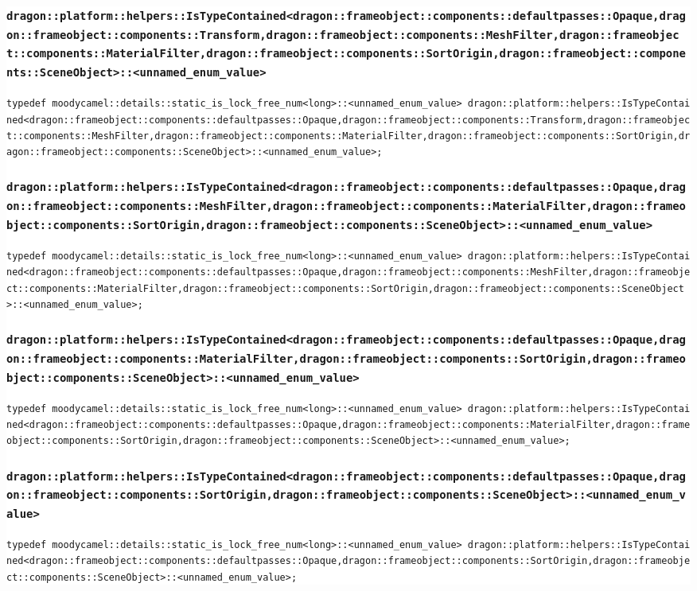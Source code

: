 
### `dragon::platform::helpers::IsTypeContained<dragon::frameobject::components::defaultpasses::Opaque,dragon::frameobject::components::Transform,dragon::frameobject::components::MeshFilter,dragon::frameobject::components::MaterialFilter,dragon::frameobject::components::SortOrigin,dragon::frameobject::components::SceneObject>::<unnamed_enum_value>`
```
typedef moodycamel::details::static_is_lock_free_num<long>::<unnamed_enum_value> dragon::platform::helpers::IsTypeContained<dragon::frameobject::components::defaultpasses::Opaque,dragon::frameobject::components::Transform,dragon::frameobject::components::MeshFilter,dragon::frameobject::components::MaterialFilter,dragon::frameobject::components::SortOrigin,dragon::frameobject::components::SceneObject>::<unnamed_enum_value>;

```

### `dragon::platform::helpers::IsTypeContained<dragon::frameobject::components::defaultpasses::Opaque,dragon::frameobject::components::MeshFilter,dragon::frameobject::components::MaterialFilter,dragon::frameobject::components::SortOrigin,dragon::frameobject::components::SceneObject>::<unnamed_enum_value>`
```
typedef moodycamel::details::static_is_lock_free_num<long>::<unnamed_enum_value> dragon::platform::helpers::IsTypeContained<dragon::frameobject::components::defaultpasses::Opaque,dragon::frameobject::components::MeshFilter,dragon::frameobject::components::MaterialFilter,dragon::frameobject::components::SortOrigin,dragon::frameobject::components::SceneObject>::<unnamed_enum_value>;

```

### `dragon::platform::helpers::IsTypeContained<dragon::frameobject::components::defaultpasses::Opaque,dragon::frameobject::components::MaterialFilter,dragon::frameobject::components::SortOrigin,dragon::frameobject::components::SceneObject>::<unnamed_enum_value>`
```
typedef moodycamel::details::static_is_lock_free_num<long>::<unnamed_enum_value> dragon::platform::helpers::IsTypeContained<dragon::frameobject::components::defaultpasses::Opaque,dragon::frameobject::components::MaterialFilter,dragon::frameobject::components::SortOrigin,dragon::frameobject::components::SceneObject>::<unnamed_enum_value>;

```

### `dragon::platform::helpers::IsTypeContained<dragon::frameobject::components::defaultpasses::Opaque,dragon::frameobject::components::SortOrigin,dragon::frameobject::components::SceneObject>::<unnamed_enum_value>`
```
typedef moodycamel::details::static_is_lock_free_num<long>::<unnamed_enum_value> dragon::platform::helpers::IsTypeContained<dragon::frameobject::components::defaultpasses::Opaque,dragon::frameobject::components::SortOrigin,dragon::frameobject::components::SceneObject>::<unnamed_enum_value>;

```
